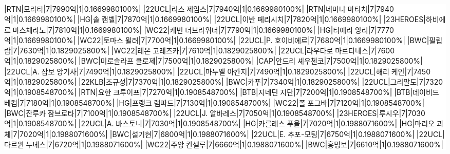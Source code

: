 |RTN|모라타|7|7990억|1|0.1669980100%|
|22UCL|리스 제임스|7|7940억|1|0.1669980100%|
|RTN|네마냐 마티치|7|7940억|1|0.1669980100%|
|HG|솔 캠벨|7|7870억|1|0.1669980100%|
|22UCL|이반 페리시치|7|7820억|1|0.1669980100%|
|23HEROES|하비에르 마스체라노|7|7810억|1|0.1669980100%|
|WC22|케빈 더브라위너|7|7790억|1|0.1669980100%|
|HG|티에리 앙리|7|7770억|1|0.1669980100%|
|WC22|토마스 뮐러|7|7700억|1|0.1669980100%|
|22UCL|P. 호이비에르|7|7680억|1|0.1669980100%|
|BWC|필립 람|7|7630억|1|0.1829025800%|
|WC22|레온 고레츠카|7|7610억|1|0.1829025800%|
|22UCL|라우타로 마르티네스|7|7600억|1|0.1829025800%|
|BWC|미로슬라프 클로제|7|7500억|1|0.1829025800%|
|CAP|안드리 셰우첸코|7|7500억|1|0.1829025800%|
|22UCL|A. 잠보 앙기사|7|7490억|1|0.1829025800%|
|22UCL|마누엘 아칸지|7|7490억|1|0.1829025800%|
|22UCL|해리 케인|7|7450억|1|0.1829025800%|
|22KLB|조규성|7|7370억|1|0.1829025800%|
|BWC|카푸|7|7340억|1|0.1829025800%|
|22UCL|그리말도|7|7320억|1|0.1908548700%|
|RTN|요한 크루이프|7|7270억|1|0.1908548700%|
|BTB|지네딘 지단|7|7200억|1|0.1908548700%|
|BTB|데이비드 베컴|7|7180억|1|0.1908548700%|
|HG|프랭크 램파드|7|7130억|1|0.1908548700%|
|WC22|폴 포그바|7|7120억|1|0.1908548700%|
|BWC|잔루카 잠브로타|7|7100억|1|0.1908548700%|
|22UCL|J. 알바레스|7|7050억|1|0.1908548700%|
|23HEROES|루시우|7|7030억|1|0.1908548700%|
|22UCL|A. 바스토니|7|7030억|1|0.1908548700%|
|HG|카를레스 푸욜|7|7020억|1|0.1988071600%|
|HG|마리오 괴체|7|7020억|1|0.1988071600%|
|BWC|설기현|7|6800억|1|0.1988071600%|
|22UCL|E. 추포-모팅|7|6750억|1|0.1988071600%|
|22UCL|다르윈 누녜스|7|6720억|1|0.1988071600%|
|WC22|주앙 칸셀루|7|6660억|1|0.1988071600%|
|BWC|홍명보|7|6610억|1|0.1988071600%|